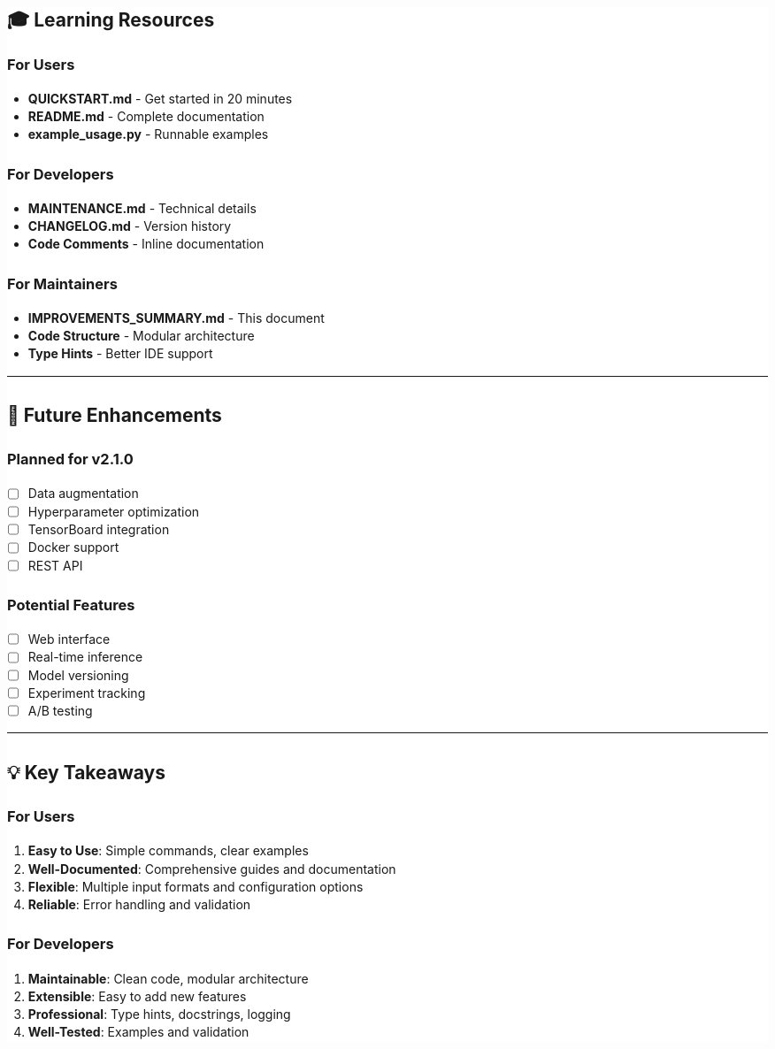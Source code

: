 
## 🎓 Learning Resources

### For Users
- **QUICKSTART.md** - Get started in 20 minutes
- **README.md** - Complete documentation
- **example_usage.py** - Runnable examples

### For Developers
- **MAINTENANCE.md** - Technical details
- **CHANGELOG.md** - Version history
- **Code Comments** - Inline documentation

### For Maintainers
- **IMPROVEMENTS_SUMMARY.md** - This document
- **Code Structure** - Modular architecture
- **Type Hints** - Better IDE support

---

## 🔮 Future Enhancements

### Planned for v2.1.0
- [ ] Data augmentation
- [ ] Hyperparameter optimization
- [ ] TensorBoard integration
- [ ] Docker support
- [ ] REST API

### Potential Features
- [ ] Web interface
- [ ] Real-time inference
- [ ] Model versioning
- [ ] Experiment tracking
- [ ] A/B testing

---

## 💡 Key Takeaways

### For Users
1. **Easy to Use**: Simple commands, clear examples
2. **Well-Documented**: Comprehensive guides and documentation
3. **Flexible**: Multiple input formats and configuration options
4. **Reliable**: Error handling and validation

### For Developers
1. **Maintainable**: Clean code, modular architecture
2. **Extensible**: Easy to add new features
3. **Professional**: Type hints, docstrings, logging
4. **Well-Tested**: Examples and validation
